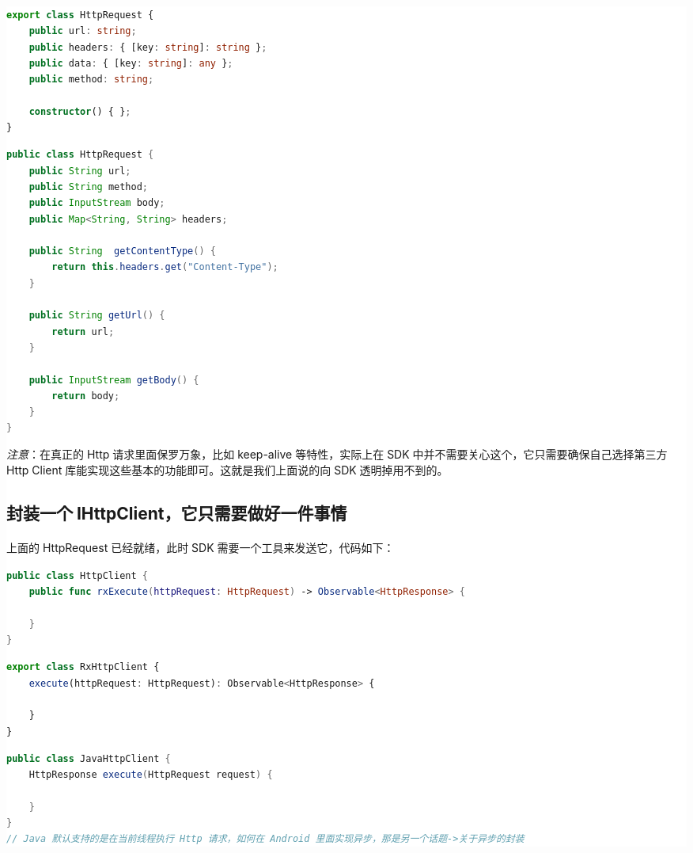 ```typescript
export class HttpRequest {
    public url: string;
    public headers: { [key: string]: string };
    public data: { [key: string]: any };
    public method: string;

    constructor() { };
}
```
```java
public class HttpRequest {
    public String url;
    public String method;
    public InputStream body;
    public Map<String, String> headers;

    public String  getContentType() {
        return this.headers.get("Content-Type");
    }

    public String getUrl() {
        return url;
    }

    public InputStream getBody() {
        return body;
    }
}
```


*注意*：在真正的 Http 请求里面保罗万象，比如 keep-alive 等特性，实际上在 SDK 中并不需要关心这个，它只需要确保自己选择第三方 Http Client 库能实现这些基本的功能即可。这就是我们上面说的向 SDK 透明掉用不到的。

## 封装一个 IHttpClient，它只需要做好一件事情

上面的 HttpRequest 已经就绪，此时 SDK 需要一个工具来发送它，代码如下：

```swift
public class HttpClient {
    public func rxExecute(httpRequest: HttpRequest) -> Observable<HttpResponse> {

    }
}
```
```typescript
export class RxHttpClient {
    execute(httpRequest: HttpRequest): Observable<HttpResponse> {

    }
}
```
```java
public class JavaHttpClient {
    HttpResponse execute(HttpRequest request) {

    }
}
// Java 默认支持的是在当前线程执行 Http 请求，如何在 Android 里面实现异步，那是另一个话题->关于异步的封装
```
